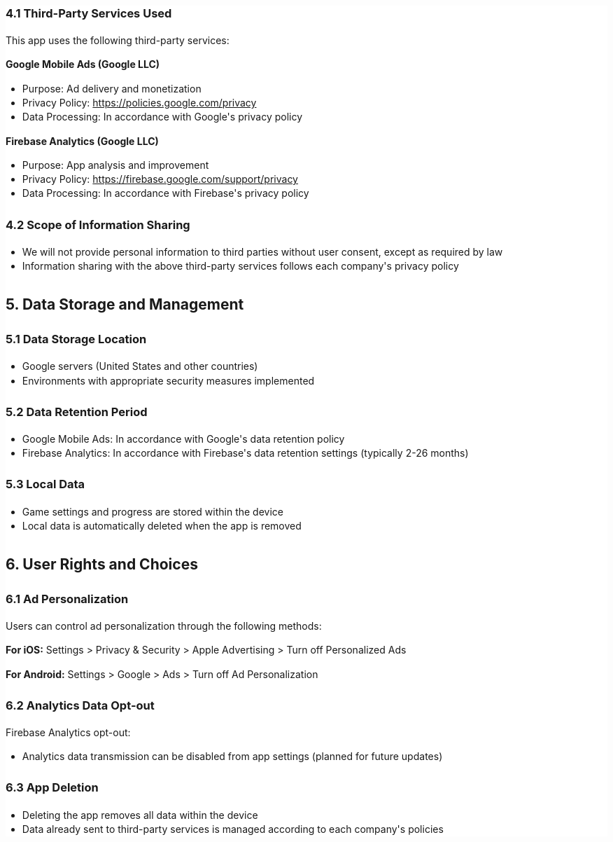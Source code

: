 ### 4.1 Third-Party Services Used

This app uses the following third-party services:

**Google Mobile Ads (Google LLC)**
- Purpose: Ad delivery and monetization
- Privacy Policy: https://policies.google.com/privacy
- Data Processing: In accordance with Google's privacy policy

**Firebase Analytics (Google LLC)**
- Purpose: App analysis and improvement
- Privacy Policy: https://firebase.google.com/support/privacy
- Data Processing: In accordance with Firebase's privacy policy

### 4.2 Scope of Information Sharing

- We will not provide personal information to third parties without user consent, except as required by law
- Information sharing with the above third-party services follows each company's privacy policy

## 5. Data Storage and Management

### 5.1 Data Storage Location
- Google servers (United States and other countries)
- Environments with appropriate security measures implemented

### 5.2 Data Retention Period
- Google Mobile Ads: In accordance with Google's data retention policy
- Firebase Analytics: In accordance with Firebase's data retention settings (typically 2-26 months)

### 5.3 Local Data
- Game settings and progress are stored within the device
- Local data is automatically deleted when the app is removed

## 6. User Rights and Choices

### 6.1 Ad Personalization
Users can control ad personalization through the following methods:

**For iOS:**
Settings > Privacy & Security > Apple Advertising > Turn off Personalized Ads

**For Android:**
Settings > Google > Ads > Turn off Ad Personalization

### 6.2 Analytics Data Opt-out
Firebase Analytics opt-out:
- Analytics data transmission can be disabled from app settings (planned for future updates)

### 6.3 App Deletion
- Deleting the app removes all data within the device
- Data already sent to third-party services is managed according to each company's policies
